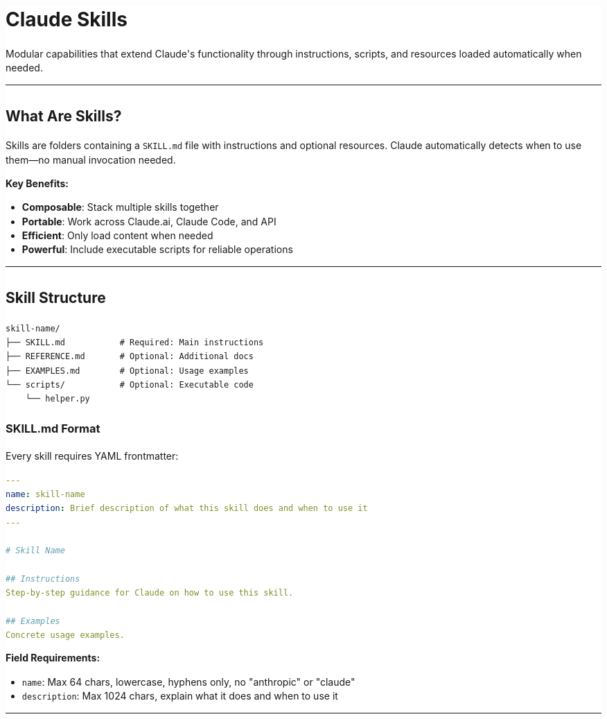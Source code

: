 # Claude Skills

Modular capabilities that extend Claude's functionality through instructions, scripts, and resources loaded automatically when needed.

---

## What Are Skills?

Skills are folders containing a `SKILL.md` file with instructions and optional resources. Claude automatically detects when to use them—no manual invocation needed.

**Key Benefits:**
- **Composable**: Stack multiple skills together
- **Portable**: Work across Claude.ai, Claude Code, and API
- **Efficient**: Only load content when needed
- **Powerful**: Include executable scripts for reliable operations

---

## Skill Structure

```
skill-name/
├── SKILL.md           # Required: Main instructions
├── REFERENCE.md       # Optional: Additional docs
├── EXAMPLES.md        # Optional: Usage examples
└── scripts/           # Optional: Executable code
    └── helper.py
```

### SKILL.md Format

Every skill requires YAML frontmatter:

```yaml
---
name: skill-name
description: Brief description of what this skill does and when to use it
---

# Skill Name

## Instructions
Step-by-step guidance for Claude on how to use this skill.

## Examples
Concrete usage examples.
```

**Field Requirements:**
- `name`: Max 64 chars, lowercase, hyphens only, no "anthropic" or "claude"
- `description`: Max 1024 chars, explain what it does and when to use it

---
